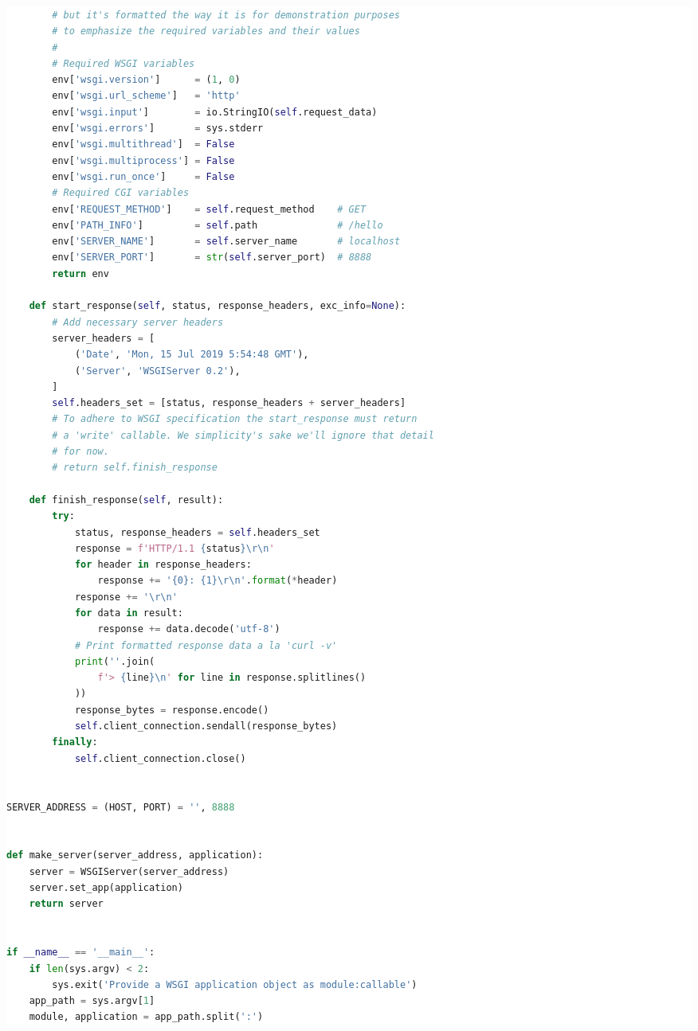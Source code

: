 ```py
        # but it's formatted the way it is for demonstration purposes
        # to emphasize the required variables and their values
        #
        # Required WSGI variables
        env['wsgi.version']      = (1, 0)
        env['wsgi.url_scheme']   = 'http'
        env['wsgi.input']        = io.StringIO(self.request_data)
        env['wsgi.errors']       = sys.stderr
        env['wsgi.multithread']  = False
        env['wsgi.multiprocess'] = False
        env['wsgi.run_once']     = False
        # Required CGI variables
        env['REQUEST_METHOD']    = self.request_method    # GET
        env['PATH_INFO']         = self.path              # /hello
        env['SERVER_NAME']       = self.server_name       # localhost
        env['SERVER_PORT']       = str(self.server_port)  # 8888
        return env

    def start_response(self, status, response_headers, exc_info=None):
        # Add necessary server headers
        server_headers = [
            ('Date', 'Mon, 15 Jul 2019 5:54:48 GMT'),
            ('Server', 'WSGIServer 0.2'),
        ]
        self.headers_set = [status, response_headers + server_headers]
        # To adhere to WSGI specification the start_response must return
        # a 'write' callable. We simplicity's sake we'll ignore that detail
        # for now.
        # return self.finish_response

    def finish_response(self, result):
        try:
            status, response_headers = self.headers_set
            response = f'HTTP/1.1 {status}\r\n'
            for header in response_headers:
                response += '{0}: {1}\r\n'.format(*header)
            response += '\r\n'
            for data in result:
                response += data.decode('utf-8')
            # Print formatted response data a la 'curl -v'
            print(''.join(
                f'> {line}\n' for line in response.splitlines()
            ))
            response_bytes = response.encode()
            self.client_connection.sendall(response_bytes)
        finally:
            self.client_connection.close()


SERVER_ADDRESS = (HOST, PORT) = '', 8888


def make_server(server_address, application):
    server = WSGIServer(server_address)
    server.set_app(application)
    return server


if __name__ == '__main__':
    if len(sys.argv) < 2:
        sys.exit('Provide a WSGI application object as module:callable')
    app_path = sys.argv[1]
    module, application = app_path.split(':')
```